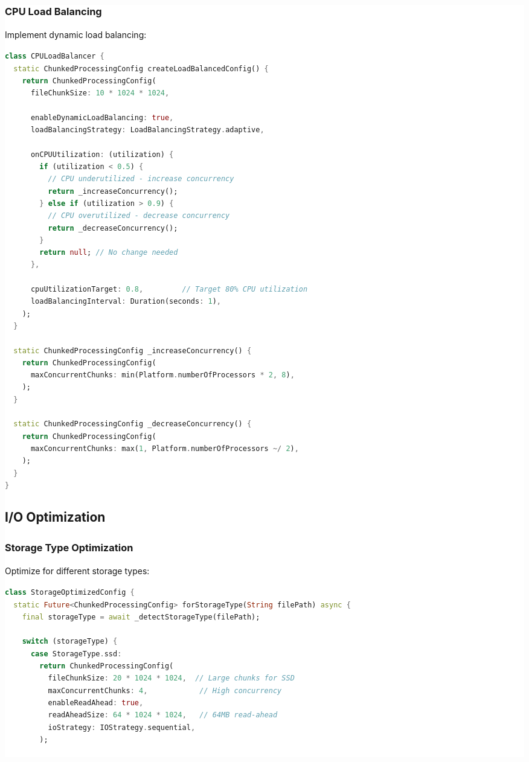 ### CPU Load Balancing

Implement dynamic load balancing:

```dart
class CPULoadBalancer {
  static ChunkedProcessingConfig createLoadBalancedConfig() {
    return ChunkedProcessingConfig(
      fileChunkSize: 10 * 1024 * 1024,
      
      enableDynamicLoadBalancing: true,
      loadBalancingStrategy: LoadBalancingStrategy.adaptive,
      
      onCPUUtilization: (utilization) {
        if (utilization < 0.5) {
          // CPU underutilized - increase concurrency
          return _increaseConcurrency();
        } else if (utilization > 0.9) {
          // CPU overutilized - decrease concurrency
          return _decreaseConcurrency();
        }
        return null; // No change needed
      },
      
      cpuUtilizationTarget: 0.8,         // Target 80% CPU utilization
      loadBalancingInterval: Duration(seconds: 1),
    );
  }
  
  static ChunkedProcessingConfig _increaseConcurrency() {
    return ChunkedProcessingConfig(
      maxConcurrentChunks: min(Platform.numberOfProcessors * 2, 8),
    );
  }
  
  static ChunkedProcessingConfig _decreaseConcurrency() {
    return ChunkedProcessingConfig(
      maxConcurrentChunks: max(1, Platform.numberOfProcessors ~/ 2),
    );
  }
}
```

## I/O Optimization

### Storage Type Optimization

Optimize for different storage types:

```dart
class StorageOptimizedConfig {
  static Future<ChunkedProcessingConfig> forStorageType(String filePath) async {
    final storageType = await _detectStorageType(filePath);
    
    switch (storageType) {
      case StorageType.ssd:
        return ChunkedProcessingConfig(
          fileChunkSize: 20 * 1024 * 1024,  // Large chunks for SSD
          maxConcurrentChunks: 4,            // High concurrency
          enableReadAhead: true,
          readAheadSize: 64 * 1024 * 1024,   // 64MB read-ahead
          ioStrategy: IOStrategy.sequential,
        );
        
```